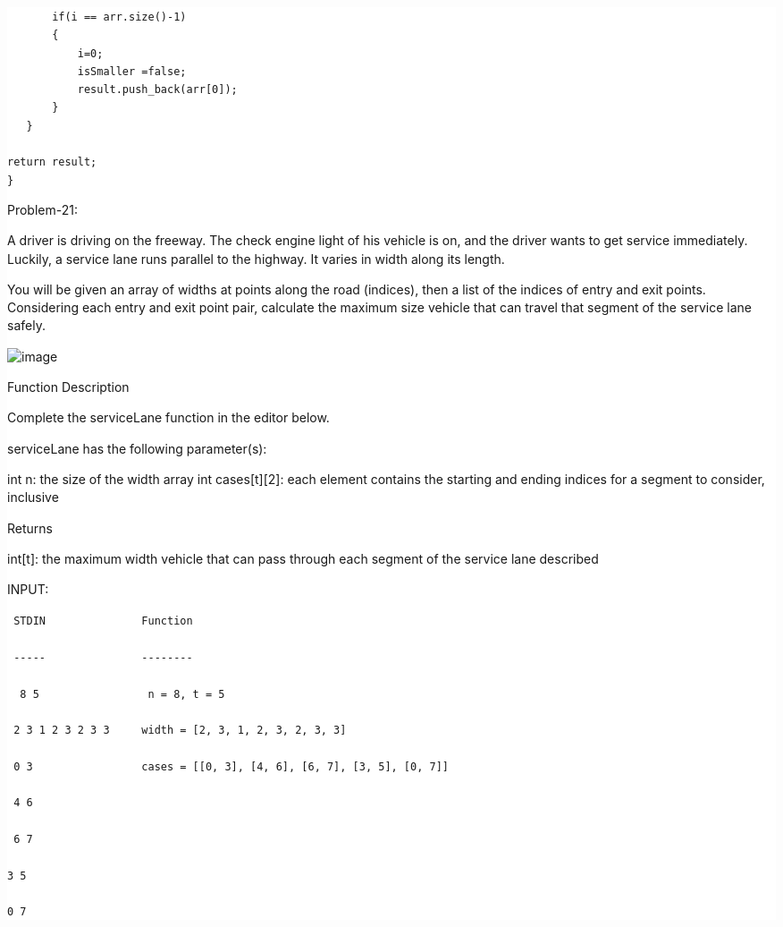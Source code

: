            if(i == arr.size()-1)
           {
               i=0;
               isSmaller =false;
               result.push_back(arr[0]);
           }
       }  
       
    return result;
    }




Problem-21:


A driver is driving on the freeway. The check engine light of his vehicle is on, and the driver wants to get service immediately. Luckily, a service lane runs parallel to the highway. It varies in width along its length.

You will be given an array of widths at points along the road (indices), then a list of the indices of entry and exit points. Considering each entry and exit point pair, calculate the maximum size vehicle that can travel that segment of the service lane safely.


![image](https://user-images.githubusercontent.com/75094927/154851988-9864d169-5fe8-43fc-a3d6-6621837ea261.png)


Function Description

Complete the serviceLane function in the editor below.

serviceLane has the following parameter(s):

int n: the size of the width array
int cases[t][2]: each element contains the starting and ending indices for a segment to consider, inclusive

Returns

int[t]: the maximum width vehicle that can pass through each segment of the service lane described


INPUT:

     STDIN               Function

     -----               --------

      8 5                 n = 8, t = 5

     2 3 1 2 3 2 3 3     width = [2, 3, 1, 2, 3, 2, 3, 3]

     0 3                 cases = [[0, 3], [4, 6], [6, 7], [3, 5], [0, 7]]

     4 6

     6 7

    3 5

    0 7
